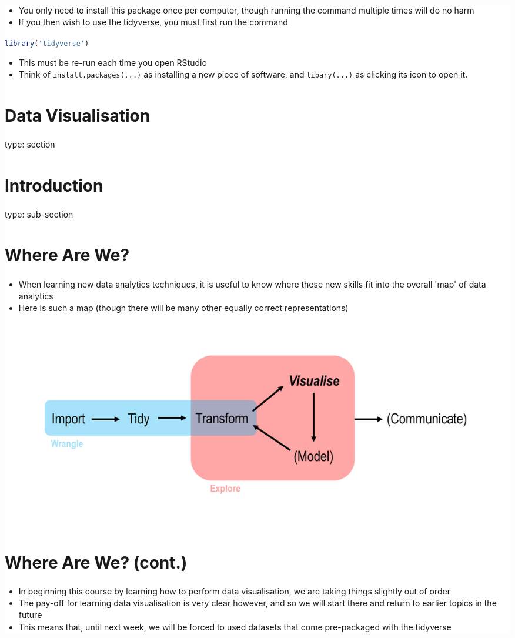 * You only need to install this package once per computer, though running the command multiple times will do no harm
* If you then wish to use the tidyverse, you must first run the command


```r
library('tidyverse')
```

* This must be re-run each time you open RStudio
* Think of `install.packages(...)` as installing a new piece of software, and `libary(...)` as clicking its icon to open it.

Data Visualisation
====================================
type: section

Introduction
====================================
type: sub-section

Where Are We?
====================================

* When learning new data analytics techniques, it is useful to know where these new skills fit into the overall 'map' of data analytics
* Here is such a map (though there will be many other equally correct representations)

![Data Analysis Map - Visualise](images/data_analysis_map_visualise.png)

Where Are We? (cont.)
====================================

* In beginning this course by learning how to perform data visualisation, we are taking things slightly out of order
* The pay-off for learning data visualisation is very clear however, and so we will start there and return to earlier topics in the future
* This means that, until next week, we will be forced to used datasets that come pre-packaged with the tidyverse
